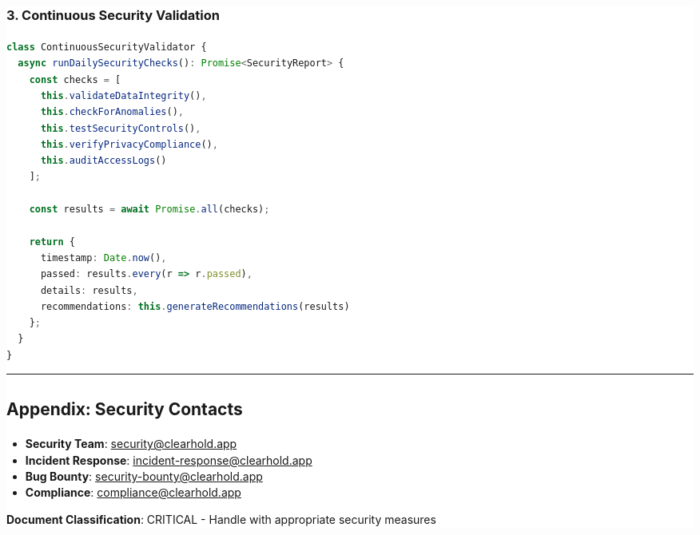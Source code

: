 ### 3. Continuous Security Validation

```typescript
class ContinuousSecurityValidator {
  async runDailySecurityChecks(): Promise<SecurityReport> {
    const checks = [
      this.validateDataIntegrity(),
      this.checkForAnomalies(),
      this.testSecurityControls(),
      this.verifyPrivacyCompliance(),
      this.auditAccessLogs()
    ];
    
    const results = await Promise.all(checks);
    
    return {
      timestamp: Date.now(),
      passed: results.every(r => r.passed),
      details: results,
      recommendations: this.generateRecommendations(results)
    };
  }
}
```

---

## Appendix: Security Contacts

- **Security Team**: security@clearhold.app
- **Incident Response**: incident-response@clearhold.app
- **Bug Bounty**: security-bounty@clearhold.app
- **Compliance**: compliance@clearhold.app

**Document Classification**: CRITICAL - Handle with appropriate security measures